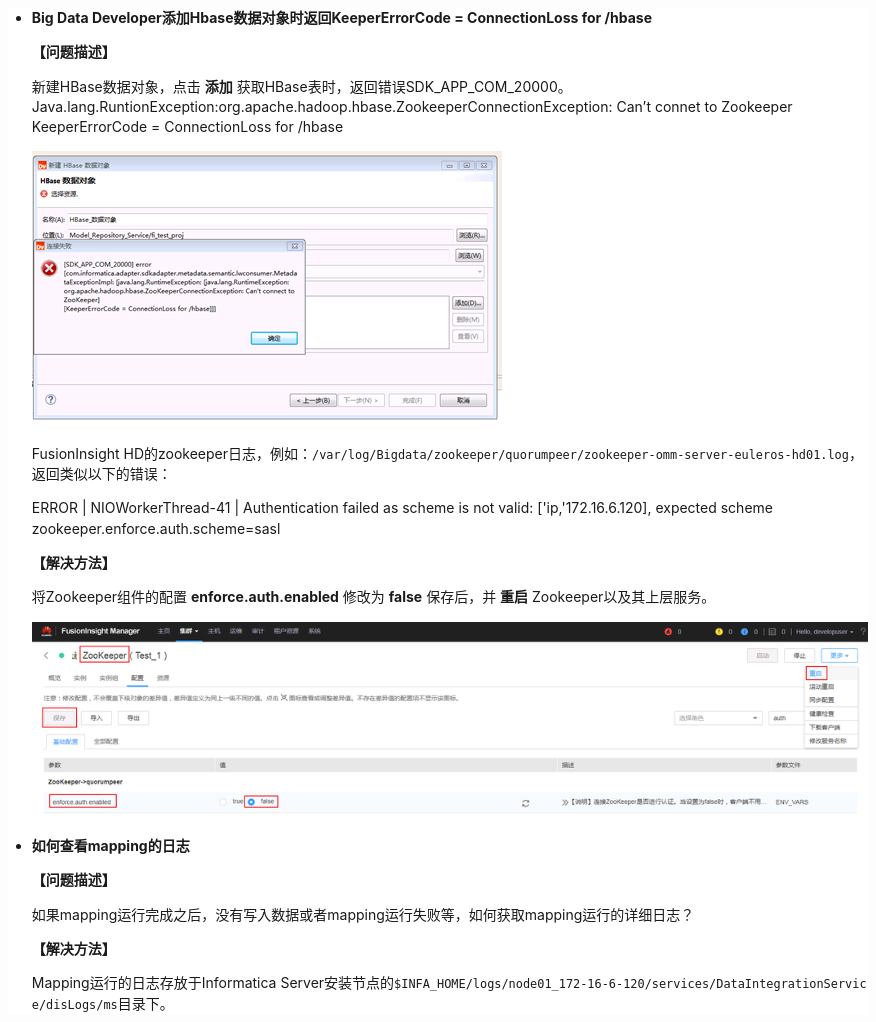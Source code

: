 * **Big Data Developer添加Hbase数据对象时返回KeeperErrorCode = ConnectionLoss for /hbase**

  **【问题描述】**

  新建HBase数据对象，点击 **添加** 获取HBase表时，返回错误SDK_APP_COM_20000。
  Java.lang.RuntionException:org.apache.hadoop.hbase.ZookeeperConnectionException: Can’t connet to Zookeeper
  KeeperErrorCode = ConnectionLoss for /hbase

  ![](assets/Informatica_BDM_10.2.2/1ab1d759.png)

  FusionInsight HD的zookeeper日志，例如：`/var/log/Bigdata/zookeeper/quorumpeer/zookeeper-omm-server-euleros-hd01.log`，返回类似以下的错误：

  ERROR | NIOWorkerThread-41 | Authentication failed as scheme is not valid: ['ip,'172.16.6.120], expected scheme zookeeper.enforce.auth.scheme=sasl

  **【解决方法】**

  将Zookeeper组件的配置 **enforce.auth.enabled** 修改为 **false** 保存后，并 **重启** Zookeeper以及其上层服务。

  ![](assets/Informatica_BDM_10.2.2/a3e45527.png)

* **如何查看mapping的日志**

  **【问题描述】**

  如果mapping运行完成之后，没有写入数据或者mapping运行失败等，如何获取mapping运行的详细日志？

  **【解决方法】**

  Mapping运行的日志存放于Informatica Server安装节点的`$INFA_HOME/logs/node01_172-16-6-120/services/DataIntegrationService/disLogs/ms`目录下。

